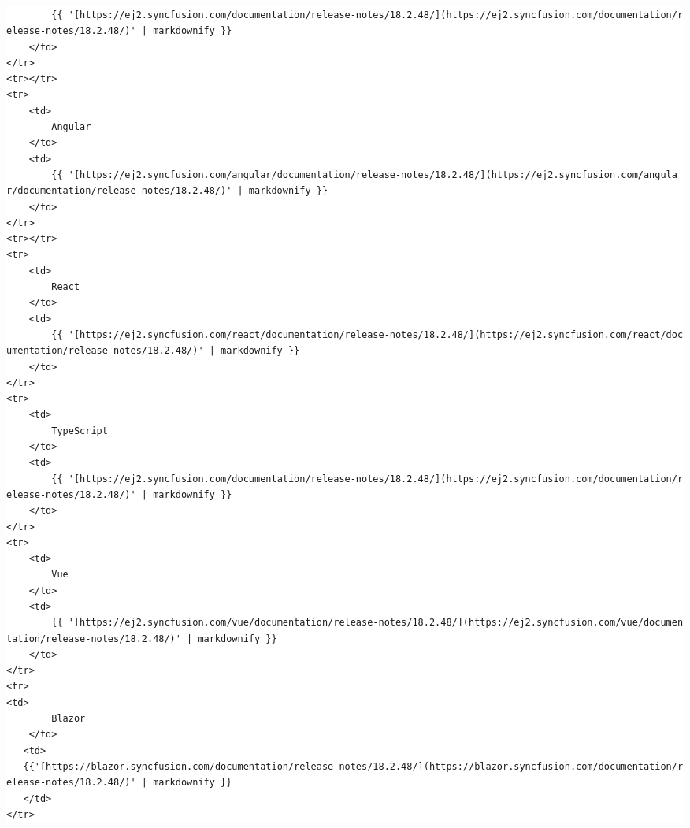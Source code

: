             {{ '[https://ej2.syncfusion.com/documentation/release-notes/18.2.48/](https://ej2.syncfusion.com/documentation/release-notes/18.2.48/)' | markdownify }}
        </td>
    </tr>
    <tr></tr>
    <tr>
        <td>
            Angular
        </td>
        <td>
            {{ '[https://ej2.syncfusion.com/angular/documentation/release-notes/18.2.48/](https://ej2.syncfusion.com/angular/documentation/release-notes/18.2.48/)' | markdownify }}
        </td>
    </tr>
    <tr></tr>
    <tr>
        <td>
            React
        </td>
        <td>
            {{ '[https://ej2.syncfusion.com/react/documentation/release-notes/18.2.48/](https://ej2.syncfusion.com/react/documentation/release-notes/18.2.48/)' | markdownify }}
        </td>
    </tr>
    <tr>
        <td>
            TypeScript
        </td>
        <td>
            {{ '[https://ej2.syncfusion.com/documentation/release-notes/18.2.48/](https://ej2.syncfusion.com/documentation/release-notes/18.2.48/)' | markdownify }}
        </td>
    </tr>
    <tr>
        <td>
            Vue
        </td>
        <td>
            {{ '[https://ej2.syncfusion.com/vue/documentation/release-notes/18.2.48/](https://ej2.syncfusion.com/vue/documentation/release-notes/18.2.48/)' | markdownify }}
        </td>
    </tr>
    <tr>
	<td>
            Blazor
        </td>
       <td>
	   {{'[https://blazor.syncfusion.com/documentation/release-notes/18.2.48/](https://blazor.syncfusion.com/documentation/release-notes/18.2.48/)' | markdownify }}
       </td>
	</tr>
	